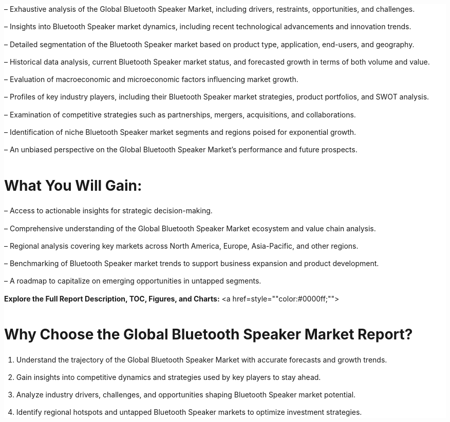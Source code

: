 – Exhaustive analysis of the Global Bluetooth Speaker Market, including drivers, restraints, opportunities, and challenges.

– Insights into Bluetooth Speaker market dynamics, including recent technological advancements and innovation trends.

– Detailed segmentation of the Bluetooth Speaker market based on product type, application, end-users, and geography.

– Historical data analysis, current Bluetooth Speaker market status, and forecasted growth in terms of both volume and value.

– Evaluation of macroeconomic and microeconomic factors influencing market growth.

– Profiles of key industry players, including their Bluetooth Speaker market strategies, product portfolios, and SWOT analysis.

– Examination of competitive strategies such as partnerships, mergers, acquisitions, and collaborations.

– Identification of niche Bluetooth Speaker market segments and regions poised for exponential growth.

– An unbiased perspective on the Global Bluetooth Speaker Market’s performance and future prospects.

# <strong>What You Will Gain:</strong>

– Access to actionable insights for strategic decision-making.

– Comprehensive understanding of the Global Bluetooth Speaker Market ecosystem and value chain analysis.

– Regional analysis covering key markets across North America, Europe, Asia-Pacific, and other regions.

– Benchmarking of Bluetooth Speaker market trends to support business expansion and product development.

– A roadmap to capitalize on emerging opportunities in untapped segments.

<strong>Explore the Full Report Description, TOC, Figures, and Charts:</strong>
<a href=style=""color:#0000ff;""></a>

# <strong>Why Choose the Global Bluetooth Speaker Market Report?</strong>

1. Understand the trajectory of the Global Bluetooth Speaker Market with accurate forecasts and growth trends.

2. Gain insights into competitive dynamics and strategies used by key players to stay ahead.

3. Analyze industry drivers, challenges, and opportunities shaping Bluetooth Speaker market potential.

4. Identify regional hotspots and untapped Bluetooth Speaker markets to optimize investment strategies.
